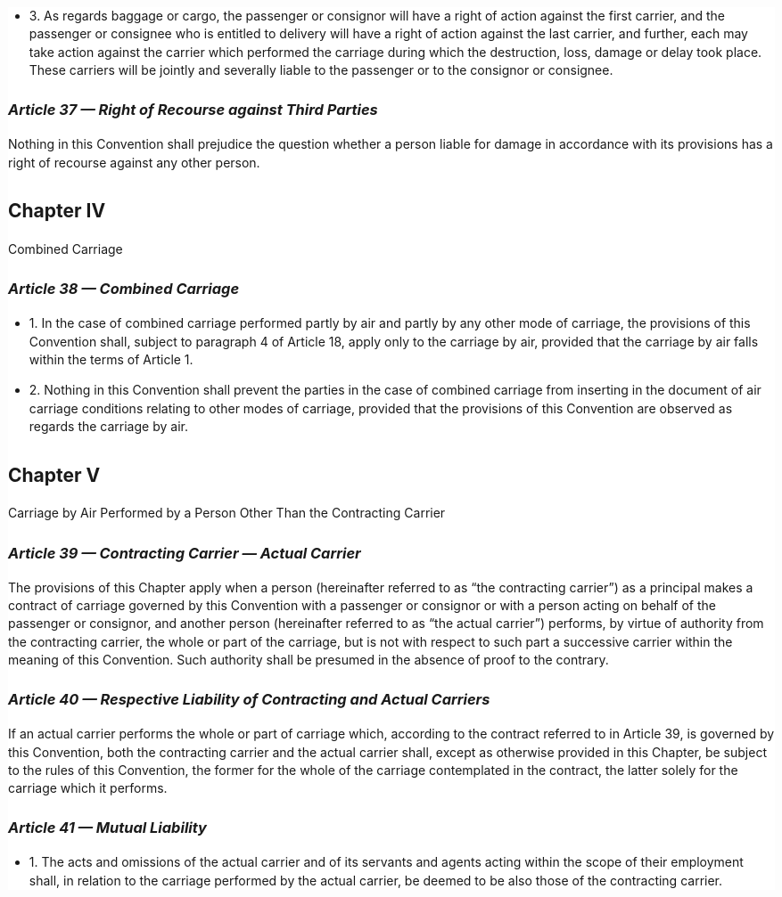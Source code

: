   * 3. As regards baggage or cargo, the passenger or consignor will have a right of action against the first carrier, and the passenger or consignee who is entitled to delivery will have a right of action against the last carrier, and further, each may take action against the carrier which performed the carriage during which the destruction, loss, damage or delay took place. These carriers will be jointly and severally liable to the passenger or to the consignor or consignee.

### _Article 37 — Right of Recourse against Third Parties_

Nothing in this Convention shall prejudice the question whether a person liable for damage in accordance with its provisions has a right of recourse against any other person.

## Chapter IV  
Combined Carriage

### _Article 38 — Combined Carriage_

  * 1. In the case of combined carriage performed partly by air and partly by any other mode of carriage, the provisions of this Convention shall, subject to paragraph 4 of Article 18, apply only to the carriage by air, provided that the carriage by air falls within the terms of Article 1.

  * 2. Nothing in this Convention shall prevent the parties in the case of combined carriage from inserting in the document of air carriage conditions relating to other modes of carriage, provided that the provisions of this Convention are observed as regards the carriage by air.

## Chapter V  
Carriage by Air Performed by a Person Other Than the Contracting Carrier

### _Article 39 — Contracting Carrier — Actual Carrier_

The provisions of this Chapter apply when a person (hereinafter referred to as “the contracting carrier”) as a principal makes a contract of carriage governed by this Convention with a passenger or consignor or with a person acting on behalf of the passenger or consignor, and another person (hereinafter referred to as “the actual carrier”) performs, by virtue of authority from the contracting carrier, the whole or part of the carriage, but is not with respect to such part a successive carrier within the meaning of this Convention. Such authority shall be presumed in the absence of proof to the contrary.

### _Article 40 — Respective Liability of Contracting and Actual Carriers_

If an actual carrier performs the whole or part of carriage which, according to the contract referred to in Article 39, is governed by this Convention, both the contracting carrier and the actual carrier shall, except as otherwise provided in this Chapter, be subject to the rules of this Convention, the former for the whole of the carriage contemplated in the contract, the latter solely for the carriage which it performs.

### _Article 41 — Mutual Liability_

  * 1. The acts and omissions of the actual carrier and of its servants and agents acting within the scope of their employment shall, in relation to the carriage performed by the actual carrier, be deemed to be also those of the contracting carrier.
